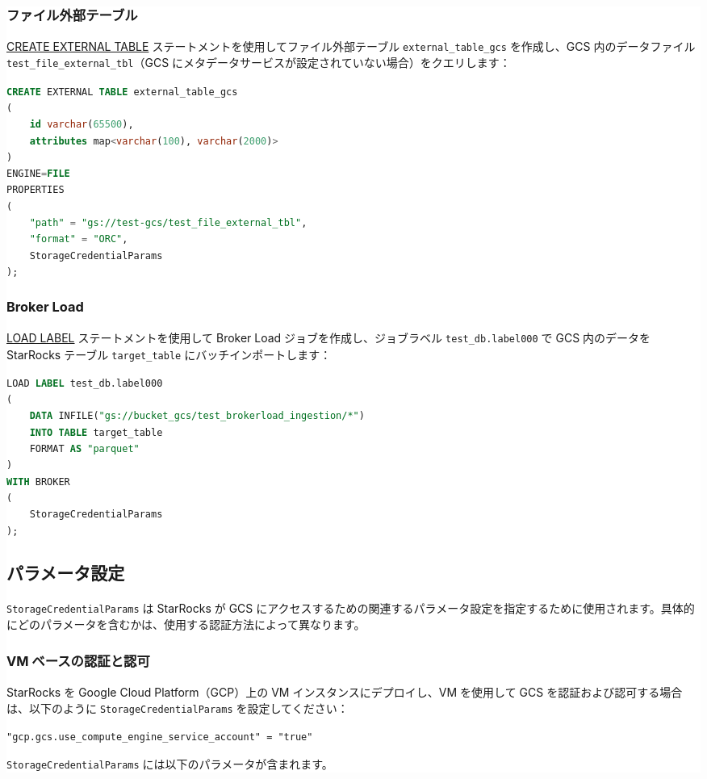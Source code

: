 ### ファイル外部テーブル

[CREATE EXTERNAL TABLE](../sql-reference/sql-statements/data-definition/CREATE_TABLE.md) ステートメントを使用してファイル外部テーブル `external_table_gcs` を作成し、GCS 内のデータファイル `test_file_external_tbl`（GCS にメタデータサービスが設定されていない場合）をクエリします：

```SQL
CREATE EXTERNAL TABLE external_table_gcs
(
    id varchar(65500),
    attributes map<varchar(100), varchar(2000)>
) 
ENGINE=FILE
PROPERTIES
(
    "path" = "gs://test-gcs/test_file_external_tbl",
    "format" = "ORC",
    StorageCredentialParams
);
```

### Broker Load

[LOAD LABEL](../sql-reference/sql-statements/data-manipulation/BROKER_LOAD.md) ステートメントを使用して Broker Load ジョブを作成し、ジョブラベル `test_db.label000` で GCS 内のデータを StarRocks テーブル `target_table` にバッチインポートします：

```SQL
LOAD LABEL test_db.label000
(
    DATA INFILE("gs://bucket_gcs/test_brokerload_ingestion/*")
    INTO TABLE target_table
    FORMAT AS "parquet"
)
WITH BROKER
(
    StorageCredentialParams
);
```

## パラメータ設定

`StorageCredentialParams` は StarRocks が GCS にアクセスするための関連するパラメータ設定を指定するために使用されます。具体的にどのパラメータを含むかは、使用する認証方法によって異なります。

### VM ベースの認証と認可

StarRocks を Google Cloud Platform（GCP）上の VM インスタンスにデプロイし、VM を使用して GCS を認証および認可する場合は、以下のように `StorageCredentialParams` を設定してください：

```Plain
"gcp.gcs.use_compute_engine_service_account" = "true"
```

`StorageCredentialParams` には以下のパラメータが含まれます。
